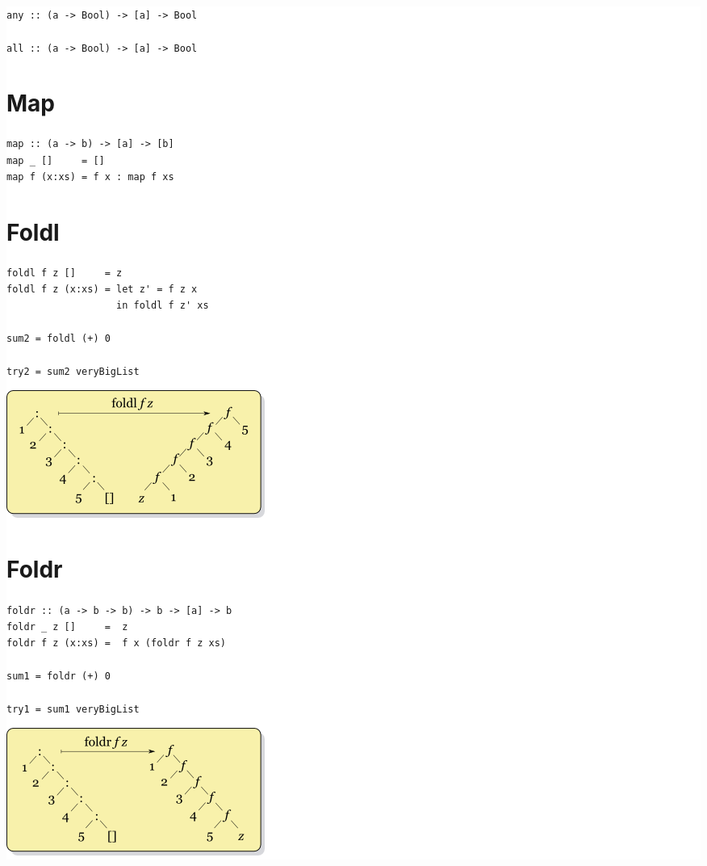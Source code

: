 ~~~~ {.haskell}
any :: (a -> Bool) -> [a] -> Bool

all :: (a -> Bool) -> [a] -> Bool
~~~~

# Map

~~~~ {.haskell}
map :: (a -> b) -> [a] -> [b]
map _ []     = []
map f (x:xs) = f x : map f xs
~~~~


# Foldl

~~~~ {.haskell}
foldl f z []     = z
foldl f z (x:xs) = let z' = f z x
                   in foldl f z' xs

sum2 = foldl (+) 0

try2 = sum2 veryBigList
~~~~

![](left-fold.png)

# Foldr

~~~~ {.haskell}
foldr :: (a -> b -> b) -> b -> [a] -> b
foldr _ z []     =  z
foldr f z (x:xs) =  f x (foldr f z xs)

sum1 = foldr (+) 0

try1 = sum1 veryBigList
~~~~

![](right-fold.png)
